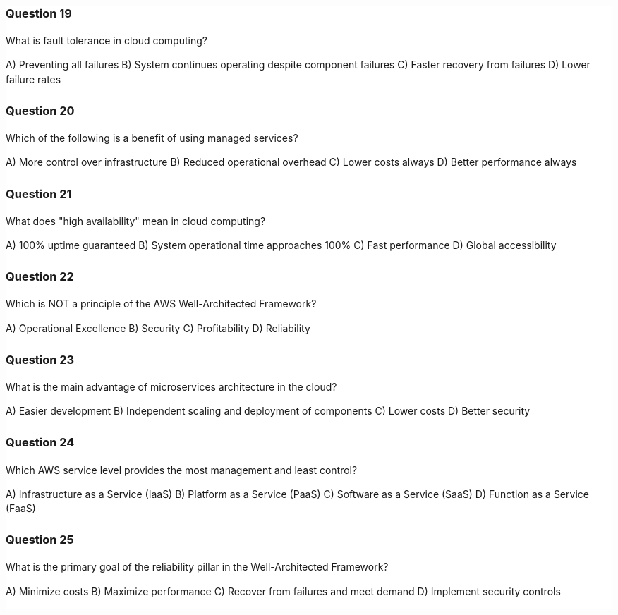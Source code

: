 ### Question 19
What is fault tolerance in cloud computing?

A) Preventing all failures
B) System continues operating despite component failures
C) Faster recovery from failures
D) Lower failure rates

### Question 20
Which of the following is a benefit of using managed services?

A) More control over infrastructure
B) Reduced operational overhead
C) Lower costs always
D) Better performance always

### Question 21
What does "high availability" mean in cloud computing?

A) 100% uptime guaranteed
B) System operational time approaches 100%
C) Fast performance
D) Global accessibility

### Question 22
Which is NOT a principle of the AWS Well-Architected Framework?

A) Operational Excellence
B) Security
C) Profitability
D) Reliability

### Question 23
What is the main advantage of microservices architecture in the cloud?

A) Easier development
B) Independent scaling and deployment of components
C) Lower costs
D) Better security

### Question 24
Which AWS service level provides the most management and least control?

A) Infrastructure as a Service (IaaS)
B) Platform as a Service (PaaS)
C) Software as a Service (SaaS)
D) Function as a Service (FaaS)

### Question 25
What is the primary goal of the reliability pillar in the Well-Architected Framework?

A) Minimize costs
B) Maximize performance
C) Recover from failures and meet demand
D) Implement security controls

---